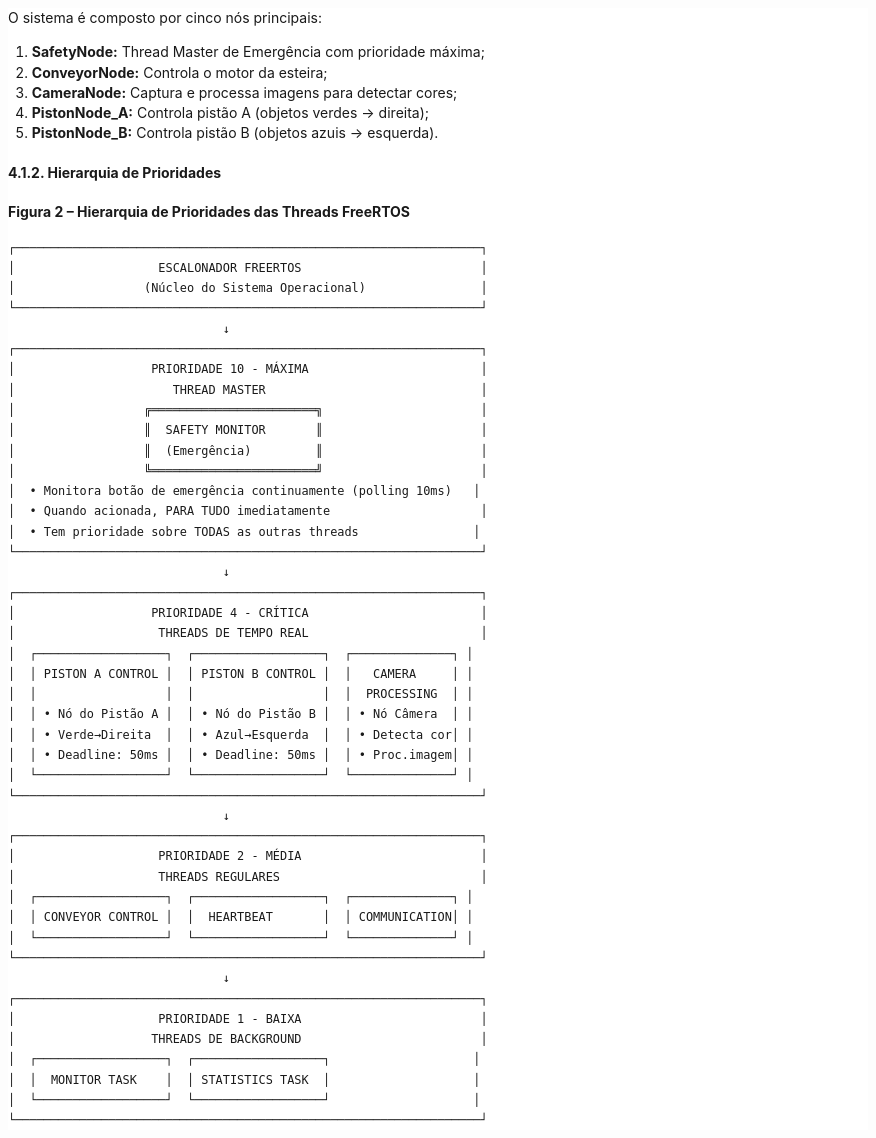 O sistema é composto por cinco nós principais:

1. **SafetyNode:** Thread Master de Emergência com prioridade máxima;
2. **ConveyorNode:** Controla o motor da esteira;
3. **CameraNode:** Captura e processa imagens para detectar cores;
4. **PistonNode_A:** Controla pistão A (objetos verdes → direita);
5. **PistonNode_B:** Controla pistão B (objetos azuis → esquerda).

#### 4.1.2. Hierarquia de Prioridades

**Figura 2 – Hierarquia de Prioridades das Threads FreeRTOS**

```
┌─────────────────────────────────────────────────────────────────┐
│                    ESCALONADOR FREERTOS                         │
│                  (Núcleo do Sistema Operacional)                │
└─────────────────────────────────────────────────────────────────┘
                              ↓
┌─────────────────────────────────────────────────────────────────┐
│                   PRIORIDADE 10 - MÁXIMA                        │
│                      THREAD MASTER                              │
│                  ╔═══════════════════════╗                      │
│                  ║  SAFETY MONITOR       ║                      │
│                  ║  (Emergência)         ║                      │
│                  ╚═══════════════════════╝                      │
│  • Monitora botão de emergência continuamente (polling 10ms)   │
│  • Quando acionada, PARA TUDO imediatamente                     │
│  • Tem prioridade sobre TODAS as outras threads                │
└─────────────────────────────────────────────────────────────────┘
                              ↓
┌─────────────────────────────────────────────────────────────────┐
│                   PRIORIDADE 4 - CRÍTICA                        │
│                    THREADS DE TEMPO REAL                        │
│  ┌──────────────────┐  ┌──────────────────┐  ┌──────────────┐ │
│  │ PISTON A CONTROL │  │ PISTON B CONTROL │  │   CAMERA     │ │
│  │                  │  │                  │  │  PROCESSING  │ │
│  │ • Nó do Pistão A │  │ • Nó do Pistão B │  │ • Nó Câmera  │ │
│  │ • Verde→Direita  │  │ • Azul→Esquerda  │  │ • Detecta cor│ │
│  │ • Deadline: 50ms │  │ • Deadline: 50ms │  │ • Proc.imagem│ │
│  └──────────────────┘  └──────────────────┘  └──────────────┘ │
└─────────────────────────────────────────────────────────────────┘
                              ↓
┌─────────────────────────────────────────────────────────────────┐
│                    PRIORIDADE 2 - MÉDIA                         │
│                    THREADS REGULARES                            │
│  ┌──────────────────┐  ┌──────────────────┐  ┌──────────────┐ │
│  │ CONVEYOR CONTROL │  │  HEARTBEAT       │  │ COMMUNICATION│ │
│  └──────────────────┘  └──────────────────┘  └──────────────┘ │
└─────────────────────────────────────────────────────────────────┘
                              ↓
┌─────────────────────────────────────────────────────────────────┐
│                    PRIORIDADE 1 - BAIXA                         │
│                   THREADS DE BACKGROUND                         │
│  ┌──────────────────┐  ┌──────────────────┐                    │
│  │  MONITOR TASK    │  │ STATISTICS TASK  │                    │
│  └──────────────────┘  └──────────────────┘                    │
└─────────────────────────────────────────────────────────────────┘
```
